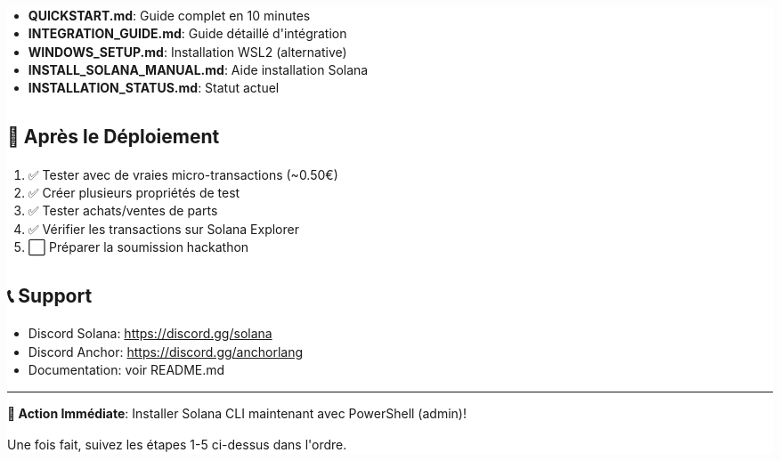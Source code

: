 - **QUICKSTART.md**: Guide complet en 10 minutes
- **INTEGRATION_GUIDE.md**: Guide détaillé d'intégration
- **WINDOWS_SETUP.md**: Installation WSL2 (alternative)
- **INSTALL_SOLANA_MANUAL.md**: Aide installation Solana
- **INSTALLATION_STATUS.md**: Statut actuel

## 🎯 Après le Déploiement

1. ✅ Tester avec de vraies micro-transactions (~0.50€)
2. ✅ Créer plusieurs propriétés de test
3. ✅ Tester achats/ventes de parts
4. ✅ Vérifier les transactions sur Solana Explorer
5. ⬜ Préparer la soumission hackathon

## 📞 Support

- Discord Solana: https://discord.gg/solana
- Discord Anchor: https://discord.gg/anchorlang
- Documentation: voir README.md

---

**🚀 Action Immédiate**: Installer Solana CLI maintenant avec PowerShell (admin)!

Une fois fait, suivez les étapes 1-5 ci-dessus dans l'ordre.
